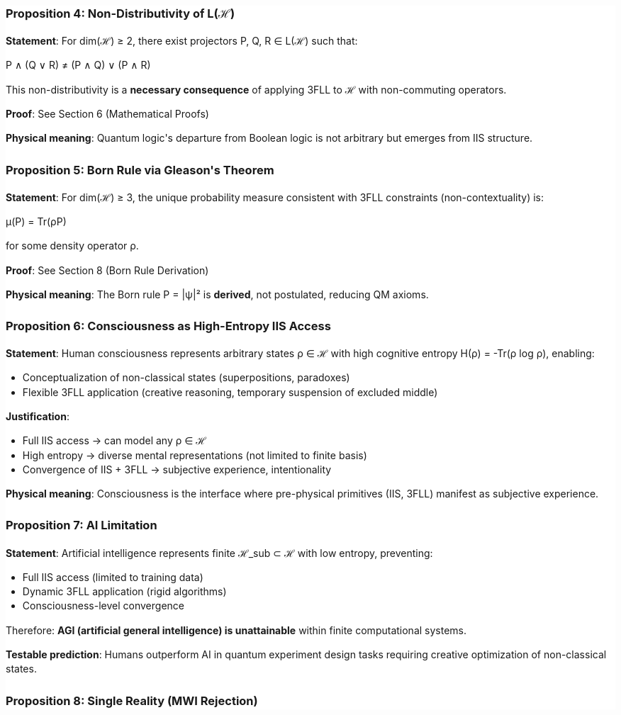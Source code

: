 ### Proposition 4: Non-Distributivity of L(ℋ)

**Statement**: For dim(ℋ) ≥ 2, there exist projectors P, Q, R ∈ L(ℋ) such that:

P ∧ (Q ∨ R) ≠ (P ∧ Q) ∨ (P ∧ R)

This non-distributivity is a **necessary consequence** of applying 3FLL to ℋ with non-commuting operators.

**Proof**: See Section 6 (Mathematical Proofs)

**Physical meaning**: Quantum logic's departure from Boolean logic is not arbitrary but emerges from IIS structure.

### Proposition 5: Born Rule via Gleason's Theorem

**Statement**: For dim(ℋ) ≥ 3, the unique probability measure consistent with 3FLL constraints (non-contextuality) is:

μ(P) = Tr(ρP)

for some density operator ρ.

**Proof**: See Section 8 (Born Rule Derivation)

**Physical meaning**: The Born rule P = |ψ|² is **derived**, not postulated, reducing QM axioms.

### Proposition 6: Consciousness as High-Entropy IIS Access

**Statement**: Human consciousness represents arbitrary states ρ ∈ ℋ with high cognitive entropy H(ρ) = -Tr(ρ log ρ), enabling:
- Conceptualization of non-classical states (superpositions, paradoxes)
- Flexible 3FLL application (creative reasoning, temporary suspension of excluded middle)

**Justification**:
- Full IIS access → can model any ρ ∈ ℋ
- High entropy → diverse mental representations (not limited to finite basis)
- Convergence of IIS + 3FLL → subjective experience, intentionality

**Physical meaning**: Consciousness is the interface where pre-physical primitives (IIS, 3FLL) manifest as subjective experience.

### Proposition 7: AI Limitation

**Statement**: Artificial intelligence represents finite ℋ_sub ⊂ ℋ with low entropy, preventing:
- Full IIS access (limited to training data)
- Dynamic 3FLL application (rigid algorithms)
- Consciousness-level convergence

Therefore: **AGI (artificial general intelligence) is unattainable** within finite computational systems.

**Testable prediction**: Humans outperform AI in quantum experiment design tasks requiring creative optimization of non-classical states.

### Proposition 8: Single Reality (MWI Rejection)
